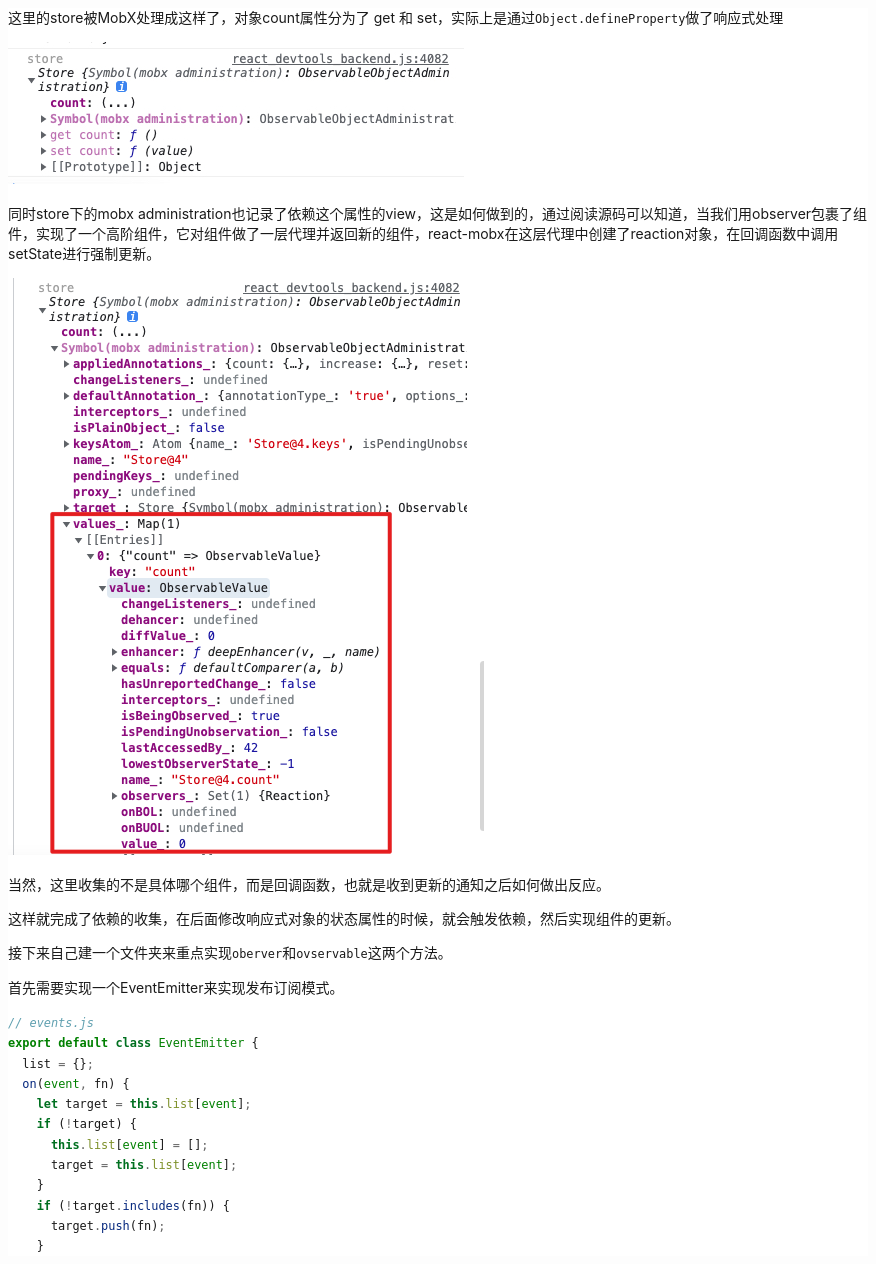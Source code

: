 这里的store被MobX处理成这样了，对象count属性分为了 get 和 set，实际上是通过`Object.defineProperty`做了响应式处理

![ALT](./example-2.jpg)

同时store下的mobx administration也记录了依赖这个属性的view，这是如何做到的，通过阅读源码可以知道，当我们用observer包裹了组件，实现了一个高阶组件，它对组件做了一层代理并返回新的组件，react-mobx在这层代理中创建了reaction对象，在回调函数中调用setState进行强制更新。

![image-20220525170921602](./example-3.png)

当然，这里收集的不是具体哪个组件，而是回调函数，也就是收到更新的通知之后如何做出反应。

这样就完成了依赖的收集，在后面修改响应式对象的状态属性的时候，就会触发依赖，然后实现组件的更新。

接下来自己建一个文件夹来重点实现`oberver`和`ovservable`这两个方法。

首先需要实现一个EventEmitter来实现发布订阅模式。

```javascript
// events.js
export default class EventEmitter {
  list = {};
  on(event, fn) {
    let target = this.list[event];
    if (!target) {
      this.list[event] = [];
      target = this.list[event];
    }
    if (!target.includes(fn)) {
      target.push(fn);
    }
```